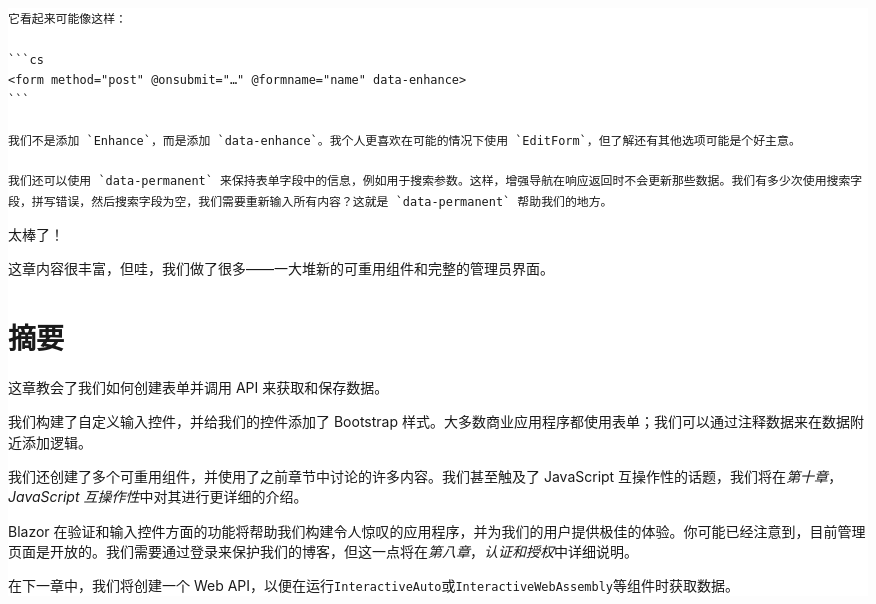     它看起来可能像这样：

    ```cs
    <form method="post" @onsubmit="…" @formname="name" data-enhance> 
    ```

    我们不是添加 `Enhance`，而是添加 `data-enhance`。我个人更喜欢在可能的情况下使用 `EditForm`，但了解还有其他选项可能是个好主意。

    我们还可以使用 `data-permanent` 来保持表单字段中的信息，例如用于搜索参数。这样，增强导航在响应返回时不会更新那些数据。我们有多少次使用搜索字段，拼写错误，然后搜索字段为空，我们需要重新输入所有内容？这就是 `data-permanent` 帮助我们的地方。

太棒了！

这章内容很丰富，但哇，我们做了很多——一大堆新的可重用组件和完整的管理员界面。

# 摘要

这章教会了我们如何创建表单并调用 API 来获取和保存数据。

我们构建了自定义输入控件，并给我们的控件添加了 Bootstrap 样式。大多数商业应用程序都使用表单；我们可以通过注释数据来在数据附近添加逻辑。

我们还创建了多个可重用组件，并使用了之前章节中讨论的许多内容。我们甚至触及了 JavaScript 互操作性的话题，我们将在*第十章*，*JavaScript 互操作性*中对其进行更详细的介绍。

Blazor 在验证和输入控件方面的功能将帮助我们构建令人惊叹的应用程序，并为我们的用户提供极佳的体验。你可能已经注意到，目前管理页面是开放的。我们需要通过登录来保护我们的博客，但这一点将在*第八章*，*认证和授权*中详细说明。

在下一章中，我们将创建一个 Web API，以便在运行`InteractiveAuto`或`InteractiveWebAssembly`等组件时获取数据。

